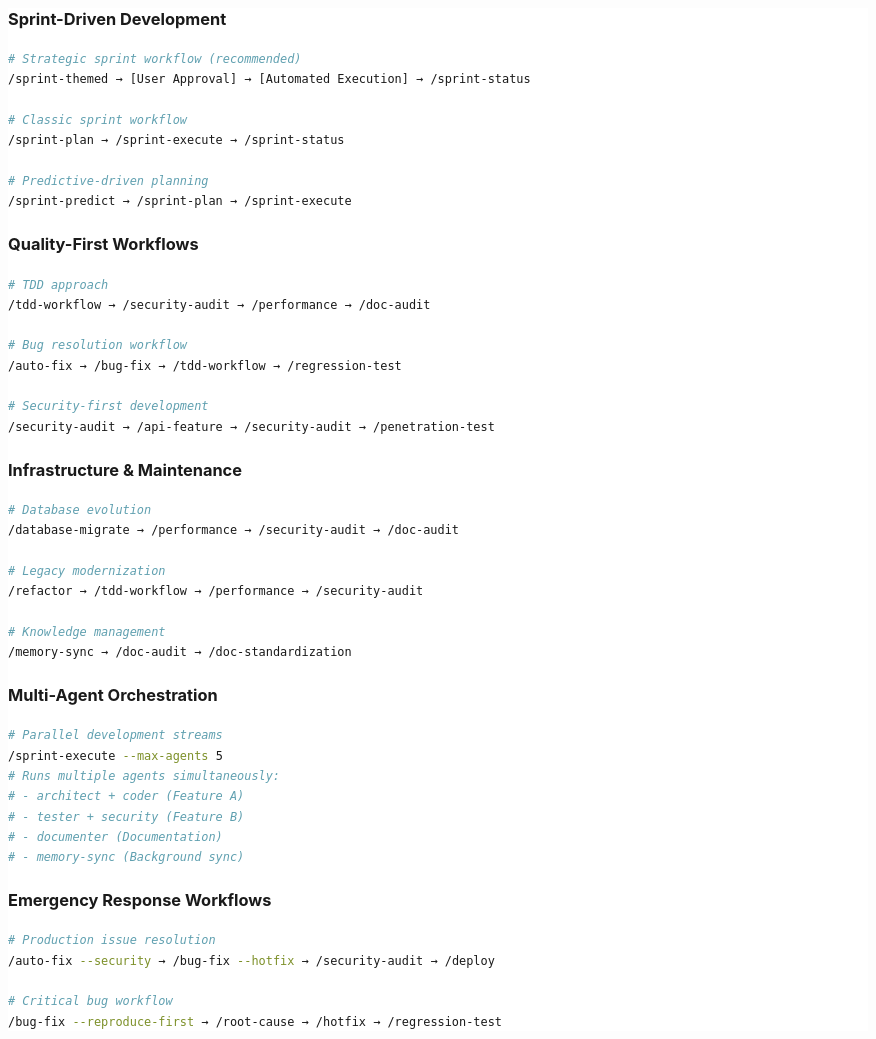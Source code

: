 ### Sprint-Driven Development
```bash
# Strategic sprint workflow (recommended)  
/sprint-themed → [User Approval] → [Automated Execution] → /sprint-status

# Classic sprint workflow
/sprint-plan → /sprint-execute → /sprint-status

# Predictive-driven planning
/sprint-predict → /sprint-plan → /sprint-execute
```

### Quality-First Workflows
```bash
# TDD approach
/tdd-workflow → /security-audit → /performance → /doc-audit

# Bug resolution workflow  
/auto-fix → /bug-fix → /tdd-workflow → /regression-test

# Security-first development
/security-audit → /api-feature → /security-audit → /penetration-test
```

### Infrastructure & Maintenance
```bash
# Database evolution
/database-migrate → /performance → /security-audit → /doc-audit

# Legacy modernization
/refactor → /tdd-workflow → /performance → /security-audit

# Knowledge management
/memory-sync → /doc-audit → /doc-standardization
```

### Multi-Agent Orchestration
```bash
# Parallel development streams
/sprint-execute --max-agents 5
# Runs multiple agents simultaneously:
# - architect + coder (Feature A)
# - tester + security (Feature B) 
# - documenter (Documentation)
# - memory-sync (Background sync)
```

### Emergency Response Workflows
```bash
# Production issue resolution
/auto-fix --security → /bug-fix --hotfix → /security-audit → /deploy

# Critical bug workflow
/bug-fix --reproduce-first → /root-cause → /hotfix → /regression-test
```
